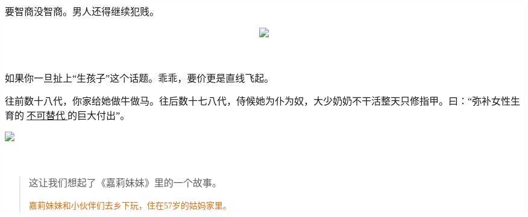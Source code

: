 <span style="font-size:16px;line-height:150%;font-family:楷体">
          要智商没智商。男人还得继续犯贱。
         </span>
</p>
<p style="line-height:150%">
<span style="font-size:16px;line-height:150%;font-family:楷体">
</span>
</p>
<p style="text-align: center;">
<img class="" data-ratio="0.9797979797979798" data-src="" data-type="gif" data-w="99" src="{{ '/img/Ok4hZ0tV6r4iasPJ8LDMqn11s35Ir6icG0iciayRqPuYlourh8IAqj80BUnmOPS7KIZJzpnI8cbf4fKoCG5z0UqqEw.gif' | prepend: site.img | replace: '//','/' }}"/>
</p>
<p style="text-align:center;line-height:150%">
<span style="font-size:16px;line-height:150%;font-family:楷体">
</span>
<br/>
</p>
<p style="line-height:150%">
<span style="font-size:16px;line-height:150%;font-family:楷体">
</span>
<span style="font-family: 楷体; font-size: 16px;">
          如果你一旦扯上“生孩子”这个话题。乖乖，要价更是直线飞起。
         </span>
</p>
<p style="line-height:150%">
<span style="font-size:16px;line-height:150%;font-family:楷体">
          往前数十八代，你家给她做牛做马。往后数十七八代，侍候她为仆为奴，大少奶奶不干活整天只修指甲。曰：“弥补女性生育的
          <span style="text-decoration:underline;">
           不可替代
          </span>
          的巨大付出”。
         </span>
</p>
<p style="line-height:150%">
<span style="font-size:16px;line-height:150%;font-family:楷体">
</span>
</p>
<p>
<img class="" data-ratio="0.6543385490753911" data-s="300,640" data-src="" data-type="jpeg" data-w="703" src="{{ '/img/Ok4hZ0tV6r4iasPJ8LDMqn11s35Ir6icG0iaOPH3lkEWhGEnWuO9Gp4NHLlsUrGHeBR8lrdM7bfZp8thcEeia2V5Hw.jpeg' | prepend: site.img | replace: '//','/' }}"/>
</p>
<p style="line-height:150%">
<span style="font-size:16px;line-height:150%;font-family:楷体">
</span>
<br/>
</p>
<p style="line-height:150%">
<span style="font-size:16px;line-height:150%;font-family:楷体">
</span>
</p>
<blockquote>
<p style="line-height:150%">
<span style="font-size:16px;line-height:150%;font-family:楷体">
           这让我们想起了《嘉莉妹妹》里的一个故事。
          </span>
</p>
<p style="line-height:150%">
<span style="font-size:16px;line-height:150%;font-family:楷体">
</span>
</p>
<p style="line-height:150%">
<span style="line-height: 150%; font-family: 宋体; color: rgb(228, 108, 10); font-size: 14px;">
           嘉莉妹妹和小伙伴们去乡下玩，住在57岁的姑妈家里。
          </span>